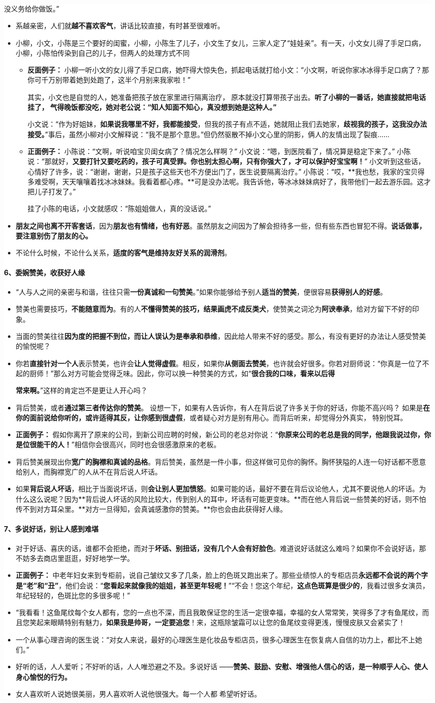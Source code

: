   没义务给你做饭。” 

- 系越亲密，人们就**越不喜欢客气**，讲话比较直接，有时甚至很难听。

- 小柳，小文，小陈是三个要好的闺蜜，小柳，小陈生了儿子，小文生了女儿，三家人定了“娃娃亲”。有一天，小文女儿得了手足口病，小柳，小陈怕传染到自己的儿子，但两人的处理方式不同

  - **反面例子：** 小柳一听小文的女儿得了手足口病，她吓得大惊失色，抓起电话就打给小文：“小文啊，听说你家冰冰得手足口病了？那你可千万别带着她到处跑了，这半个月别来我家啦！” 

    其实，小文也是自觉的人，她准备把孩子放在家里进行隔离治疗， 原本就没打算带孩子出去。**听了小柳的一番话，她直接就把电话挂了， 气得晚饭都没吃，她对老公说：“知人知面不知心，真没想到她是这种人。”**

    小文说：“作为好姐妹，**如果说我哪里不好，我都能接受**，但我的孩子有点不适，她就阻止我们去她家，**歧视我的孩子，这我没办法接受。**”事后，虽然小柳对小文解释说：“我不是那个意思。”但仍然驱散不掉小文心里的阴影，俩人的友情出现了裂痕……

  - **正面例子：** 小陈说：“文啊，听说咱宝贝闺女病了？情况怎么样啊？” 小文说：“嗯，到医院看了，情况算是稳定下来了。” 小陈说：“那就好，**又要打针又要吃药的，孩子可真受罪。你也别太担心啊，只有你强大了，才可以保护好宝宝啊！**” 小文听到这些话，心情好了许多，说：“谢谢，谢谢，只是孩子这些天也不方便出门了，医生说要隔离治疗。” 小陈说：“哎，**我也愁，我家的宝贝得多难受啊，天天嚷嚷着找冰冰妹妹。我看着都心疼。**可是没办法呢。我告诉他，等冰冰妹妹病好了，我带他们一起去游乐园。这才把儿子打发了。” 

    挂了小陈的电话，小文就感叹：“陈姐姐做人，真的没话说。” 

- **朋友之间也离不开客套话**，因为**朋友也有情绪，也有好恶**。虽然朋友之间因为了解会担待多一些，但有些东西也冒犯不得。**说话做事，要注意别伤了朋友的心。**

- 不论什么时候，不论什么关系，**适度的客气是维持友好关系的润滑剂**。

#### 6、委婉赞美，收获好人缘 

- “人与人之间的亲密与和谐，往往只需**一份真诚和一句赞美**。”如果你能够给予别人**适当的赞美**，便很容易**获得别人的好感**。

- 赞美也需要技巧，**不能随意而为**。有的人**不懂得赞美的技巧，结果画虎不成反类犬**，使赞美之词沦为**阿谀奉承**，给对方留下不好的印象。

- 当面的赞美往往**因为度的把握不到位，而让人误认为是奉承和恭维**，因此给人带来不好的感受。那么，有没有更好的办法让人感受赞美的愉悦呢？

- 你若**直接针对一个人**表示赞美，也许会**让人觉得虚假**。相反，如果你**从侧面去赞美**，也许就会好很多。你若对厨师说：“你真是一位了不起的厨师！”那么对方可能会觉得乏味。因此，你可以换一种赞美的方式，如“**很合我的口味，看来以后得** 

  **常来啊。**”这样的肯定岂不是更让人开心吗？

- 背后赞美，或者**通过第三者传达你的赞美**。 设想一下，如果有人告诉你，有人在背后说了许多关于你的好话，你能不高兴吗？ 如果是**在你的面前说给你听的，或许适得其反，让你感到很虚假**，或者疑心对方是别有用心。而背后听来，却觉得分外真实， 特别悦耳。 

- **正面例子：** 假如你离开了原来的公司，到新公司应聘的时候，新公司的老总对你说：“**你原来公司的老总是我的同学，他跟我说过你，你是位很能干的人！**”相信你会很高兴，同时也会很感激原来的老板。 

- 背后赞美展现出你**宽广的胸襟和真诚的品格**。背后赞美，虽然是一件小事，但这样做可见你的胸怀。胸怀狭隘的人连一句好话都不愿意给别人，而胸襟宽广的人从不在背后说人坏话。

- 如果**背后说人坏话**，相比于当面说坏话，则**会让别人更加愤怒**。如果可能的话，最好不要在背后议论他人，尤其不要说他人的坏话。为什么这么说呢？因为**背后说人坏话的风险比较大，传到别人的耳中，坏话有可能更变味。**而在他人背后说一些赞美的好话，则不怕传不到对方耳朵里。**对方一旦得知，会真诚感激你的赞美。**你也会由此获得好人缘。

#### 7、多说好话，别让人感到难堪

- 对于好话、喜庆的话，谁都不会拒绝，而对于**坏话、别扭话，没有几个人会有好脸色**。难道说好话就这么难吗？如果你不会说好话，那不妨多去商店里逛逛，好好地学一学。
- **正面例子：** 中老年妇女来到专柜前，说自己皱纹又多了几条，脸上的色斑又跑出来了。那些业绩惊人的专柜店员**永远都不会说的两个字是“老”和“丑”**，他们会说：“**您看起来就像我的姐姐，甚至更年轻呢！**”“不会！您这个年纪，**这点色斑算是很少的**，我看过很多女演员，年纪轻轻的，色斑比您的多很多呢！”
- “我看看！这鱼尾纹每个女人都有，您的一点也不深，而且我敢保证您的生活一定很幸福，幸福的女人常常笑，笑得多了才有鱼尾纹，而且您笑起来眼睛特别有魅力，**如果我是帅哥，一定要追您**！来，这瓶除皱霜可以让您的鱼尾纹变得更浅，慢慢皮肤又会紧实了！

- 一个从事心理咨询的医生说：“对女人来说，最好的心理医生是化妆品专柜店员，很多心理医生在恢复病人自信的功力上，都比不上她们。” 

- 好听的话，人人爱听；不好听的话，人人唯恐避之不及。多说好话 ——**赞美、鼓励、安慰、增强他人信心的话，是一种顺乎人心、使人身心愉悦的行为。**

- 女人喜欢听人说她很美丽，男人喜欢听人说他很强大。每一个人都 希望听好话。
